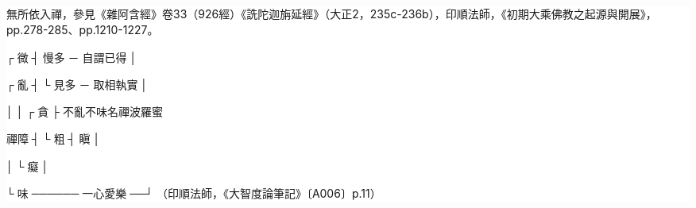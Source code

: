 [^149]: 參見《大智度論》卷6（大正25，101c-102a）引《德女經》云無明非內非外，亦不兩中間。參見《梵志女首意經》（大正14，940a9-27），《有德女所問大乘經》（大正14，941a27-b13），《佛說須摩提菩薩經》（大正12，80c18-81a15）。

[^150]: 《大正藏》原作「中二」，今依【宋】【元】【明】【宮】【石】作「中」（大正25，189d，n.9）。

[^151]: 參見印順法師，《中觀論頌講記》〈觀三相品〉，p.150。

[^152]: 菩薩無所依入禪。（印順法師，《大智度論筆記》〔A037〕p.72）

無所依入禪，參見《雜阿含經》卷33（926經）《詵陀迦旃延經》（大正2，235c-236b），印順法師，《初期大乘佛教之起源與開展》，pp.278-285、pp.1210-1227。

[^153]: 依禪發通。（印順法師，《大智度論筆記》〔A037〕p.72）

[^154]: 因禪具悲，拔罪發慧。（印順法師，《大智度論筆記》〔A037〕p.73）

[^155]: ┌ 愛多 － 樂著於禪 ─┐

┌ 微 ┤ 慢多 － 自謂已得 │

┌ 亂 ┤ └ 見多 － 取相執實 │

│ │ ┌ 貪 ├ 不亂不味名禪波羅蜜

禪障 ┤ └ 粗 ┤ 瞋 │

│ └ 癡 │

└ 味 ────── 一心愛樂 ──┘ （印順法師，《大智度論筆記》〔A006〕p.11）

[^1]: 權：12.權宜，變通。（《漢語大詞典》（四），p.1359）
[^2]: 參見《福力太子因緣經》卷1：「爾時世尊從本座起，詣安陀林，於一樹下，晝日棲止，宴寂而坐。」（大正3，428a19-20）
[^3]: 參見Lamotte（1949, p.985, n.1）：《王經》（Rājasuttanta）,
[^4]: 掣（ㄔㄜˋ）：3.疾行，疾飛。（《漢語大詞典》（六），p.634）
[^5]: 囂塵：1.喧鬧揚塵。《左傳‧昭公三年》："子之宅近市，湫隘囂塵，不可以居。"楊伯峻注："囂，喧鬧。塵，塵土飛揚。"（《漢語大詞典》（三），p.561）
[^6]: 毒＝痛【宋】【元】【明】【宮】。（大正25，181d，n.1）
[^7]: 卻：9.止息，停止。（《漢語大詞典》（二），p.540）
[^8]: 〔五塵〕－【宋】【宮】【石】（大正25，181d，n.5）
[^9]: 欲如鳥競肉、如火炬、惡蛇、火坑、夢、假借、樹果等，參見《中阿含經》卷54（200經）《阿梨吒經》（大正1，763c），《四分律》卷17（大正22，682a）。
[^10]: 參見Lamotte（1949, p.988,
[^11]: 擎（ㄑㄧㄥˊ）：1.舉起，向上托。（《漢語大詞典》（六），p.848）
[^12]: 洋金：熔化的金屬。洋，通"烊"。（《漢語大詞典》（五），p.1183）
[^13]: 參見Lamotte（1949, p.990,
[^14]: 參見Lamotte（1949, p.993,
[^15]: 參見《大智度論》卷17（大正25，188b）。
[^16]: 導師筆記原作「沙彌因味死求生龍」」，但從文義看來，似應改作「沙彌因香死求生龍」。
[^17]: 要：約言，以明誓的方式就某事作出莊嚴的承諾或表示某種決心。（《漢語大詞典》（八），p.753）
[^18]: 參見Lamotte（1949, p.996,
[^19]: 「其心......愛八字」＝「鼻受心著」四字【宋】【元】【明】【宮】【石】。（大正25，181d，n.23）
[^20]: （1）狼籍：見" 狼藉 "。（《漢語大詞典》（五），p.65）
[^21]: 參見Lamotte（1949, p.998,
[^22]: 餉（ㄒㄧㄤˇ）：1.饋食於人。（《漢語大詞典》（十二），p.535）
[^23]: 參見Lamotte（1949, p.999, n.1）：參較毒果本生（Kimpakajātaka）,
[^24]: 國＋（土）【宋】【元】【明】【宮】。（大正25，182d，n.4）
[^25]: 翳（ㄧˋ）：2.遮蔽，隱藏，隱沒。（《漢語大詞典》（九），p.676）
[^26]: 《大正藏》原作「火」，今依【宋】【元】【明】【宮】【石】作「大」（大正25，182d，n.9）。
[^27]: 《禪法要解》卷1：「自觀身中三十六物不淨充滿，髮、毛、爪、齒、涕、淚、涎、涶，汗、垢、肪、𦙽、皮膜、肌肉、筋、脈、髓、腦、心、肝、脾、腎、肺、胃、腸、肚、胞、膽、痰、癊，生藏、膿、血、屎、尿諸蟲，如是等種種不淨聚，假名為身。」（大正15，286c1-4）
[^28]: 參見Lamotte（1949, p.1002, n.1）：關於此一故事，比較下列的資料：
[^29]: 體胤（ㄧㄣˋ）：親生的後代。（《漢語大詞典》（十二），p.416）
[^30]: 黜（ㄔㄨˋ）：1.貶降，罷退。6.放逐。《公羊傳‧襄公二十七年》：黜公者，非吾意也。何休注：黜，猶出逐。3、貶斥。《史記•仲尼弟子列傳》：子貢利口巧辭，孔子常黜其辯。（《漢語大詞典》（十二），p.1359）
[^31]: 參見Lamotte（1949, p.1006,
[^32]: 諦視：仔細察看。（《漢語大詞典》（十一），p.353）
[^33]: 眴（ㄕㄨㄣˋ）：1.看，眨眼。（《漢語大詞典》（七），p.1204）
[^34]: 躄（ㄅㄧˋ）：1.足不能行，2.仆倒。（《漢語大詞典》（十），p.563）
[^35]: 屈：9.敬詞，猶言請。（《漢語大詞典》（四），p.27）
[^36]: 目＝自【宋】【元】【明】【宮】【石】。（大正25，183d，n.3）
[^37]: 參見Lamotte（1949, p.1009,
[^38]: 仲春：春季的第二個月，即農曆二月。因處春季之中，故稱。（《漢語大詞典》（一），p.1193）
[^39]: 澡盤：古代盥洗用具。（《漢語大詞典》（六），p.165）
[^40]: 麚（ㄐㄧㄚ）：雄鹿。（《漢語大詞典》（十二），p.1300）
[^41]: 麀（ㄧㄡ）：1.牝鹿。（《漢語大詞典》（十二），p.1288）
[^42]: 娠＝身【宋】【元】【明】【宮】【石】。（大正25，183d，n.7）
[^43]: 庵（ㄢ）：1.圓頂草屋。（《漢語大詞典》（三），p.1239）
[^44]: 便（ㄅㄧㄢˋ）：1.有利於。4.順、順利、方便。6.適宜、合宜。（《漢語大詞典》（一），p.1360）
[^45]: 鍕（ㄐㄩㄣ）：1.即"軍持"。（《漢語大詞典》（十一），p.1359）
[^46]: 了（ㄌㄧㄠˇ）：3.完畢，結束。（《漢語大詞典》（一），p.721）
[^47]: 開募：公開招募。（《漢語大詞典》（十二），p.58）
[^48]: 像：5.依隨，順遂。《淮南子，覽冥訓》：居君臣父子之間，而競載，驕主而像其意，亂人以成其事。高誘注：像，猶隨也。（《漢語大詞典》（一），p.1654）
[^49]: 淨＝清【宋】【元】【明】【宮】【石】。（大正25，183d，n.23）
[^50]: 蓏（ㄌㄨㄛˇ）：瓜類植物的果實。（《漢語大詞典》（九），p.504）
[^51]: 極（ㄐㄧˊ）：15.困窘，使之困窘；疲困。漢王褒《聖主得賢臣頌》："庸人之御駑馬......胸喘膚汗，人極馬倦。"（《漢語大詞典》（四），p.1134）
[^52]: 項＝擔【宋】【元】【明】【宮】【石】。（大正25，183d，n.32）
[^53]: 嚴駕：整備車馬。（《漢語大詞典》（三），p.551）
[^54]: 羸（ㄌㄟˊ）：1.衰病，瘦弱，困憊。《國語‧魯語上》："饑饉薦降，民羸幾卒。"韋昭注："羸，病也。"（《漢語大詞典》（六），p.1400）
[^55]: 騃（ㄞˊ）：愚，呆。（《漢語大詞典》（十二），p.847）
[^56]: 淵（ㄩㄢ）：1.回水，回旋之水。2.深潭。（《漢語大詞典》（五），p.1484）
[^57]: 在者＝不滅【宋】【元】【明】。（大正25，184d，n.4）
[^58]: 《長阿含經》卷9（10經）《十上經》：「云何九退法？謂九惱法：有人已侵惱我，今侵惱我，當侵惱我；我所愛者，已侵惱，今侵惱，當侵惱；我所憎者，已愛敬，今愛敬，當愛敬。」（大正1，56b11-14）
[^59]: 《阿毘曇八犍度論》卷3：「云何為掉？答曰：心不息、不休，掉心熾盛，是謂掉。」（大正26，782b15-16）
[^60]: 決＝缺【宋】【宮】，＝穴【元】【明】。（大正25，184d，n.13）
[^61]: 差＝瘥【宋】【元】【明】【宮】。（大正25，185d，n.3）
[^62]: 曀（ㄧˋ）：3.遮蔽。（《漢語大詞典》（五），p.836）
[^63]: 參見《四分律》卷54：「有四事故令日月不明。何等為四？阿修羅、烟、雲、塵霧，是為四事令日月不明。」（大正22，969a27-29）
[^64]: 參見Lamotte（1949,
[^65]: 三流：煩惱流、業流、苦流。參見《大方廣十輪經》卷2（大正13，688c）。
[^66]: 參見《賢愚經》卷6（大正4，394b6-18）。
[^67]: 豺＝豹【宋】【元】【明】【宮】。（大正25，185d，n.10）
[^68]: 鵄＝鷂【宋】【宮】，＝鴟【元】【明】。（大正25，185d，n.11）
[^69]: 𤻝＝儜【宋】【元】【明】【宮】。（大正25，185d，n.13）
[^70]: 躄（ㄅㄧˋ）：1.足不能行。李善注：躄，跛不能行也。（《漢語大詞典》（十），p.563）
[^71]: 四衢（ㄑㄩˊ）：1.四通八達的大路。（《漢語大詞典》（三），p.602）
[^72]: 臠（ㄌㄨㄢˊ）肉：猶言一塊肉。謂其量少。（《漢語大詞典》（八），p.1071）
[^73]: 約十地辨定智等不等。（印順法師，《大智度論筆記》〔A057〕p.97）
[^74]: 四等心：慈、悲、喜、捨四無量心。
[^76]: 參見《阿毘曇毘婆沙論》卷46：「修不淨觀者，或於十年或十二年中常觀白骨，或有能生彼地者或不能生者；修安那波那念者，若於十年若十二年中常數息，或有能生彼地者或不能生者，已離欲愛，不多用功，能起初禪現在前。」（大正28，355a20-25）
[^77]: ┌ 初禪：離欲（五欲）不善（五蓋）法。
[^78]: 出處待考。
[^79]: 《坐禪三昧經》卷2：「如水澄靜，波蕩則濁。」（大正15，278a1）
[^80]: 依未到地得初禪。（印順法師，《大智度論筆記》〔A037〕p.71）
[^81]: 味、淨、無漏，參見《俱舍論》卷28（大正29，146b）。
[^82]: 禪有四種。（印順法師，《大智度論筆記》〔A037〕p.71）
[^83]: 《長阿含經》卷13《阿摩晝經》：「彼即精勤捨欲、惡不善法，與覺、觀俱，離生喜樂，得入初禪。」（大正1，85b11-13）
[^84]: 《大智度論》卷17（大正25，181a12-184a25）。
[^85]: 卒（ㄘㄨˋ）：突然。後多作"猝"。（《漢語大詞典》（一），p.876）
[^86]: 心心數法得名：心心數法隨時受名。（印順法師，《大智度論筆記》〔A059〕p.100）
[^87]: 參見Lamotte（1949, p.1029,
[^88]: 參見Lamotte（1949, p.1029,
[^89]: 參見《長阿含經》卷8《眾集經》：「滅有覺觀，內信，一心，無覺、無觀，定生喜樂，入第二禪。」（大正1，50c20-21）
[^90]: 參見Lamotte（1949, p.1030,
[^91]: 《長阿含經》卷8：「離喜修捨，念進，自知身樂，諸聖所求，憶念捨、樂，入第三禪。」（大正1，50c21-22）
[^92]: 參見Lamotte（1949, p.1031,
[^93]: 《集異門足論》卷5：「苾芻當知！如修定者，從此處沒生遍淨天，數數現受離喜之樂。......依定等故，謂先此間於第三靜慮，若習若修若多所作，後方生彼遍淨天故。二所受離喜之樂品類相似，謂遍淨天者，顯第三靜慮遍淨等天。」（大正26，387b21-28）
[^94]: 《長阿含經》卷8：「離苦樂行，先滅憂、喜，不苦不樂，捨念清淨，入第四禪。」（大正1，50c22-23）
[^95]: 參見Lamotte（1949, p.1032,
[^96]: 《大集法門經》卷1：「四無色定，是佛所說。謂若苾芻離一切色，無對無礙而無作意，觀無邊空；此觀行相，名空無邊處定。復離空處而非所觀，但觀無邊識；此觀行相，名識無邊處定。復離識處，而非所觀，但觀一切皆無所有；此觀行相，名無所有處定。復離無所有處行相，名為非想非非想處定。如是名為四無色定。」（大正1，228c14-20）
[^97]: 甑（ㄗㄥˋ）：1.蒸食炊器。其底有孔，古用陶製，殷周時代有以青銅製，後多用木製。俗叫甑子。（《漢語大詞典》（五），p.296）
[^98]: 二處滅心。（印順法師，《大智度論筆記》〔A037〕p.71）
[^99]: 《大智度論》卷17（大正25，186a1-c26）。
[^100]: 十六聖行：苦諦：無常、苦、空、無我；集諦：集、因、生、緣；滅諦：滅、靜、妙、離；道諦：道、如、行、出。
[^101]: ┌ 有漏定：依上地邊，離下地欲。
[^102]: 離欲得禪及修。（印順法師，《大智度論筆記》〔A029〕p.55）
[^103]: ┌ 九無八解 ┬ 現在修─二禪邊地有漏。
[^104]: 禪＋（無漏）【宋】【元】【明】【宮】。（大正25，187d，n.2）
[^105]: 離有頂欲 ┬ 九無八解 ── 但修一切無漏。
[^106]: 《大毘婆沙論》卷169：「復次，如前所說等至，略有二十三種：謂靜慮有十二，即四味相應、四淨、四無漏，無色有十一，即四味相應、四淨、三無漏。」（大正27，852c3-5）
[^107]: 參見Lamotte（1949, p.1038,
[^108]: 參見Lamotte（1949, p.1038,
[^109]: 參見《俱舍論》卷28〈8
[^110]: 〔淨〕－【宋】【元】【明】【宮】＊。（大正25，187d，n.7）
[^111]: 參見《俱舍論》卷28〈8
[^112]: 參見Lamotte（1949, p.1040,
[^113]: 愛不緣無漏。（印順法師，《大智度論筆記》〔D002〕p.241）
[^114]: 印順法師，《大智度論筆記》〔A037〕p.71。
[^115]: 三背捨，即八背捨（又名八解脫）之前三者：1、初背捨：內有色相外觀色，2、二背捨：內無色相外觀色，3、三背捨：淨背捨，身作證。
[^116]: 八勝處：1、內有色想，觀外色少；2、內有色想，觀外色多；3、內無色想，觀外色少；4、內無色想，觀外色多。5-8、內無色想，觀外諸色青、黃、赤、白。
[^117]: 八一切處，即十遍處之前八遍處：觀地、水、火、風、青、黃、赤、白。
[^118]: 五通所緣：欲、色界。（印順法師，《大智度論筆記》〔A051〕p.87）
[^119]: 參見Lamotte（1949, p.1041,
[^120]: 《大毘婆沙論》卷126：「云何苾芻捨多壽行？答：謂阿羅漢成就神通得心自在，如前布施，施已發願，即入邊際第四靜慮；從定起已，心念口言：諸我能感壽異熟業，願此轉招富異熟果。時彼能招壽異熟業，則轉能招富異熟果。」（大正27，656c7-12）
[^121]: 參見Lamotte（1949, p.1042,
[^122]: 四辯：法、辭，欲、初禪攝。餘，九地攝。（印順法師，《大智度論筆記》〔A038〕p.74）
[^123]: 餘二辯：義無礙辯、樂說無礙辯。
[^124]: 無諍三昧：令他不諍，欲、四禪，五處攝。（印順法師，《大智度論筆記》〔A038〕p.74）
[^125]: 參見Lamotte（1949, p.1042,
[^126]: 未到地、禪中間，捨受相應。（印順法師，《大智度論筆記》〔A037〕p.71）
[^127]: 參見《大智度論》卷6：「十四變化心：^（1）^初禪二：欲界、初禪；^（2）^二禪三：欲界、初禪、二禪；^（3）^三禪四：欲界、初禪、二禪、三禪；^（4）^四禪五：欲界、初禪、二禪、三禪、四禪。是十四變化心。」（大正25，105a11-14）
[^128]: 相＝想【元】【明】【宮】。（大正25，187d，n.18）
[^129]: 《摩訶般若波羅蜜經》卷1：「十想：無常想、苦想、無我想、食不淨想、一切世間不可樂想、死想、不淨想、斷想、離欲想、盡想。」（大正8，219a11-13）
[^130]: 三三昧：空三昧、無相三昧、無願（無作）三昧。參見《大智度論》卷5（大正25，96b-c）。
[^131]: 三無漏根：未知當知根、已知根、具知根。參見《大智度論》卷23（大正25，234b-235a）。
[^132]: 心中本具禪樂。（印順法師，《大智度論筆記》〔A037〕p.72）
[^133]: 參見Lamotte（1949, p.1044,
[^134]: ┌ 一、外道有三患，小乘智薄悲小............菩薩禪中不忘眾生。
[^135]: ┌ 外道禪：不知實相，著味 ─── 著
[^136]: ┌ 外道禪：有味著、邪見、憍慢三患。
[^137]: 外道離欲得禪。（印順法師，《大智度論筆記》〔A057〕p.97）
[^138]: 參見《大智度論》卷4（大正25，89b）。
[^139]: 兀（ㄨˋ）：5.靜止，使靜止。晉陸機《文賦》：兀若枯木，豁若涸流。（《漢語大詞典》（二），p.1569）
[^140]: 參見《大智度論》卷17（大正25，181b-c）。
[^141]: 參見《大智度論》卷10（大正25，135c）；《大樹緊那羅王所問經》卷1（大正15，370b22-371b5）。
[^142]: 超越三昧：小但超一，大能超九。（印順法師，《大智度論筆記》〔A038〕p.74）
[^143]: 參見《雜阿含經》卷21（568經）：「有覺、有觀故則口語，是故有覺、有觀是口行。」（大正2，150a28-29）
[^144]: 參見Lamotte（1949, p.1050,
[^145]: 四有：四禪中陰相現。（印順法師，《大智度論筆記》〔D020〕p.264
[^146]: 出典待考。
[^147]: ┌一、非內法有（不應待外生），非外法有（應與我無患），非中間有（則無處所）
[^148]: 不取不捨：諸法空故，不捨五蓋，不取禪定。（印順法師，《大智度論筆記》〔D014〕p.258）